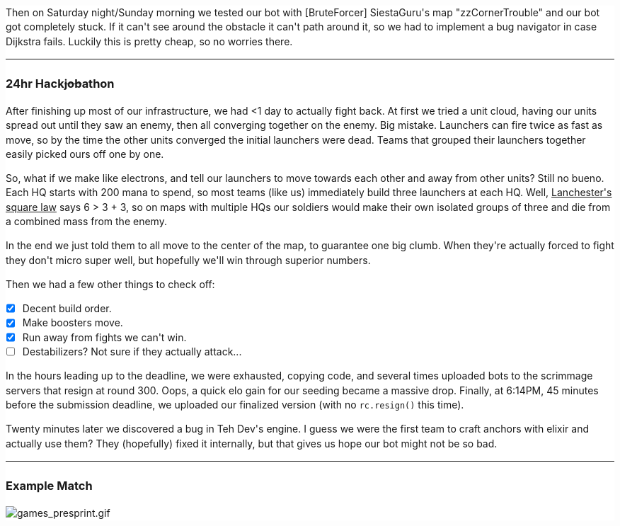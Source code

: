 Then on Saturday night/Sunday morning we tested our bot with \[BruteForcer\] SiestaGuru's map "zzCornerTrouble" and our bot got completely stuck. If it can't see around the obstacle it can't path around it, so we had to implement a bug navigator in case Dijkstra fails. Luckily this is pretty cheap, so no worries there.

-----
### 24hr Hack~~job~~athon

After finishing up most of our infrastructure, we had <1 day to actually fight back. At first we tried a unit cloud, having our units spread out until they saw an enemy, then all converging together on the enemy. Big mistake. Launchers can fire twice as fast as move, so by the time the other units converged the initial launchers were dead. Teams that grouped their launchers together easily picked ours off one by one.

So, what if we make like electrons, and tell our launchers to move towards each other and away from other units? Still no bueno. Each HQ starts with 200 mana to spend, so most teams (like us) immediately build three launchers at each HQ. Well, [Lanchester's square law](https://en.wikipedia.org/wiki/Lanchester%27s_laws#Lanchester's_square_law) says 6 > 3 + 3, so on maps with multiple HQs our soldiers would make their own isolated groups of three and die from a combined mass from the enemy.

In the end we just told them to all move to the center of the map, to guarantee one big clumb. When they're actually forced to fight they don't micro super well, but hopefully we'll win through superior numbers.

Then we had a few other things to check off:
- [x] Decent build order.
- [x] Make boosters move.
- [x] Run away from fights we can't win.
- [ ] Destabilizers? Not sure if they actually attack...

In the hours leading up to the deadline, we were exhausted, copying code, and several times uploaded bots to the scrimmage servers that resign at round 300. Oops, a quick elo gain for our seeding became a massive drop. Finally, at 6:14PM, 45 minutes before the submission deadline, we uploaded our finalized version (with no `rc.resign()` this time).

Twenty minutes later we discovered a bug in Teh Dev's engine. I guess we were the first team to craft anchors with elixir and actually use them? They (hopefully) fixed it internally, but that gives us hope our bot might not be so bad.

-----
### Example Match
![games_presprint.gif](games_presprint.gif)